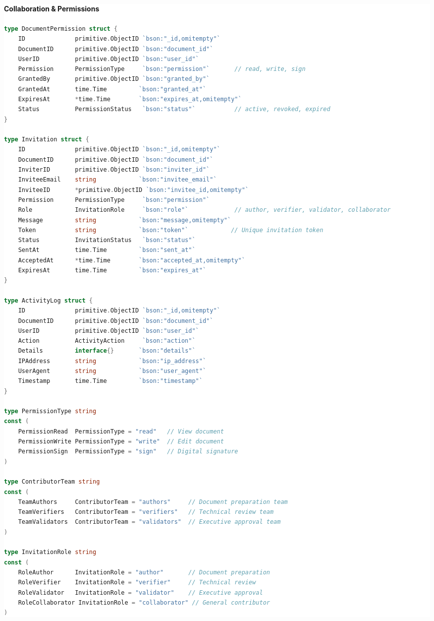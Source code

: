 #### Collaboration & Permissions
```go
type DocumentPermission struct {
    ID              primitive.ObjectID `bson:"_id,omitempty"`
    DocumentID      primitive.ObjectID `bson:"document_id"`
    UserID          primitive.ObjectID `bson:"user_id"`
    Permission      PermissionType     `bson:"permission"`       // read, write, sign
    GrantedBy       primitive.ObjectID `bson:"granted_by"`
    GrantedAt       time.Time         `bson:"granted_at"`
    ExpiresAt       *time.Time        `bson:"expires_at,omitempty"`
    Status          PermissionStatus   `bson:"status"`           // active, revoked, expired
}

type Invitation struct {
    ID              primitive.ObjectID `bson:"_id,omitempty"`
    DocumentID      primitive.ObjectID `bson:"document_id"`
    InviterID       primitive.ObjectID `bson:"inviter_id"`
    InviteeEmail    string            `bson:"invitee_email"`
    InviteeID       *primitive.ObjectID `bson:"invitee_id,omitempty"`
    Permission      PermissionType     `bson:"permission"`
    Role            InvitationRole     `bson:"role"`             // author, verifier, validator, collaborator
    Message         string            `bson:"message,omitempty"`
    Token           string            `bson:"token"`            // Unique invitation token
    Status          InvitationStatus   `bson:"status"`
    SentAt          time.Time         `bson:"sent_at"`
    AcceptedAt      *time.Time        `bson:"accepted_at,omitempty"`
    ExpiresAt       time.Time         `bson:"expires_at"`
}

type ActivityLog struct {
    ID              primitive.ObjectID `bson:"_id,omitempty"`
    DocumentID      primitive.ObjectID `bson:"document_id"`
    UserID          primitive.ObjectID `bson:"user_id"`
    Action          ActivityAction     `bson:"action"`
    Details         interface{}       `bson:"details"`
    IPAddress       string            `bson:"ip_address"`
    UserAgent       string            `bson:"user_agent"`
    Timestamp       time.Time         `bson:"timestamp"`
}

type PermissionType string
const (
    PermissionRead  PermissionType = "read"   // View document
    PermissionWrite PermissionType = "write"  // Edit document
    PermissionSign  PermissionType = "sign"   // Digital signature
)

type ContributorTeam string
const (
    TeamAuthors     ContributorTeam = "authors"     // Document preparation team
    TeamVerifiers   ContributorTeam = "verifiers"   // Technical review team
    TeamValidators  ContributorTeam = "validators"  // Executive approval team
)

type InvitationRole string
const (
    RoleAuthor      InvitationRole = "author"       // Document preparation
    RoleVerifier    InvitationRole = "verifier"     // Technical review
    RoleValidator   InvitationRole = "validator"    // Executive approval
    RoleCollaborator InvitationRole = "collaborator" // General contributor
)

```